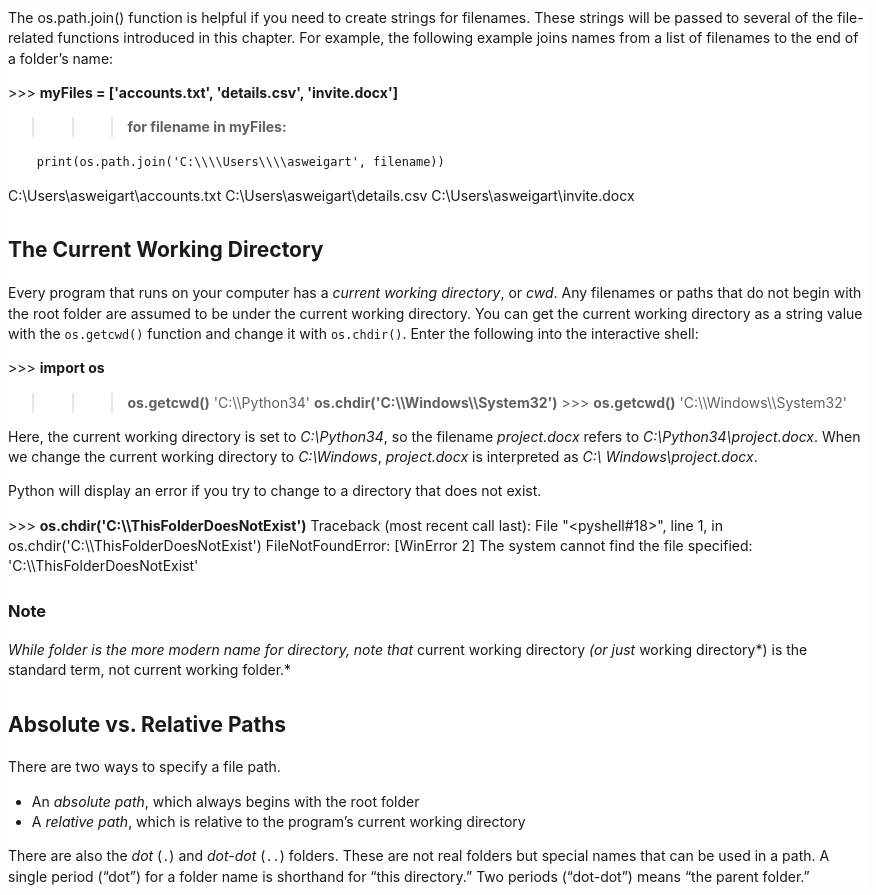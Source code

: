 The os.path.join() function is helpful if you need to create strings for filenames. These strings will be passed to several of the file-related functions introduced in this chapter. For example, the following example joins names from a list of filenames to the end of a folder’s name:

\>>> **myFiles = \['accounts.txt', 'details.csv', 'invite.docx'\]**

> > > **for filename in myFiles:**

        print(os.path.join('C:\\\\Users\\\\asweigart', filename))

C:\\Users\\asweigart\\accounts.txt
C:\\Users\\asweigart\\details.csv
C:\\Users\\asweigart\\invite.docx

## The Current Working Directory

Every program that runs on your computer has a _current working directory_, or _cwd_. Any filenames or paths that do not begin with the root folder are assumed to be under the current working directory. You can get the current working directory as a string value with the `os.getcwd()` function and change it with `os.chdir()`. Enter the following into the interactive shell:

\>>> **import os**

> > > **os.getcwd()**
> > > 'C:\\\\Python34'
> > > **os.chdir('C:\\\\Windows\\\\System32')** >>> **os.getcwd()**
> > > 'C:\\\\Windows\\\\System32'

Here, the current working directory is set to _C:\\Python34_, so the filename _project.docx_ refers to _C:\\Python34\\project.docx_. When we change the current working directory to _C:\\Windows_, _project.docx_ is interpreted as _C:\\ Windows\\project.docx_.

Python will display an error if you try to change to a directory that does not exist.

\>>> **os.chdir('C:\\\\ThisFolderDoesNotExist')**
Traceback (most recent call last):
File "<pyshell#18>", line 1, in <module>
os.chdir('C:\\\\ThisFolderDoesNotExist')
FileNotFoundError: \[WinError 2\] The system cannot find the file specified:
'C:\\\\ThisFolderDoesNotExist'

### Note

_While folder is the more modern name for directory, note that_ current working directory _(or just_ working directory*) is the standard term, not current working folder.*

## Absolute vs. Relative Paths

There are two ways to specify a file path.

- An _absolute path_, which always begins with the root folder
- A _relative path_, which is relative to the program’s current working directory

There are also the _dot_ (`.`) and _dot-dot_ (`..`) folders. These are not real folders but special names that can be used in a path. A single period (“dot”) for a folder name is shorthand for “this directory.” Two periods (“dot-dot”) means “the parent folder.”
